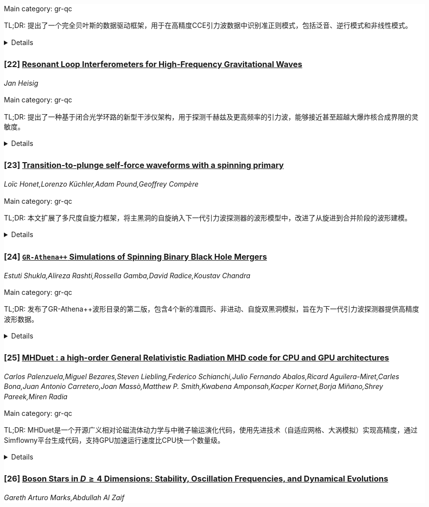 Main category: gr-qc

TL;DR: 提出了一个完全贝叶斯的数据驱动框架，用于在高精度CCE引力波数据中识别准正则模式，包括泛音、逆行模式和非线性模式。


<details><summary>Details</summary></details>


### [22] [Resonant Loop Interferometers for High-Frequency Gravitational Waves](https://arxiv.org/abs/2510.13957)
*Jan Heisig*

Main category: gr-qc

TL;DR: 提出了一种基于闭合光学环路的新型干涉仪架构，用于探测千赫兹及更高频率的引力波，能够接近甚至超越大爆炸核合成界限的灵敏度。


<details><summary>Details</summary></details>


### [23] [Transition-to-plunge self-force waveforms with a spinning primary](https://arxiv.org/abs/2510.13958)
*Loïc Honet,Lorenzo Küchler,Adam Pound,Geoffrey Compère*

Main category: gr-qc

TL;DR: 本文扩展了多尺度自旋力框架，将主黑洞的自旋纳入下一代引力波探测器的波形模型中，改进了从旋进到合并阶段的波形建模。


<details><summary>Details</summary></details>


### [24] [$\texttt{GR-Athena++}$ Simulations of Spinning Binary Black Hole Mergers](https://arxiv.org/abs/2510.13963)
*Estuti Shukla,Alireza Rashti,Rossella Gamba,David Radice,Koustav Chandra*

Main category: gr-qc

TL;DR: 发布了GR-Athena++波形目录的第二版，包含4个新的准圆形、非进动、自旋双黑洞模拟，旨在为下一代引力波探测器提供高精度波形数据。


<details><summary>Details</summary></details>


### [25] [MHDuet : a high-order General Relativistic Radiation MHD code for CPU and GPU architectures](https://arxiv.org/abs/2510.13965)
*Carlos Palenzuela,Miguel Bezares,Steven Liebling,Federico Schianchi,Julio Fernando Abalos,Ricard Aguilera-Miret,Carles Bona,Juan Antonio Carretero,Joan Massò,Matthew P. Smith,Kwabena Amponsah,Kacper Kornet,Borja Miñano,Shrey Pareek,Miren Radia*

Main category: gr-qc

TL;DR: MHDuet是一个开源广义相对论磁流体动力学与中微子输运演化代码，使用先进技术（自适应网格、大涡模拟）实现高精度，通过Simflowny平台生成代码，支持GPU加速运行速度比CPU快一个数量级。


<details><summary>Details</summary></details>


### [26] [Boson Stars in $D \ge 4$ Dimensions: Stability, Oscillation Frequencies, and Dynamical Evolutions](https://arxiv.org/abs/2510.13988)
*Gareth Arturo Marks,Abdullah Al Zaif*

